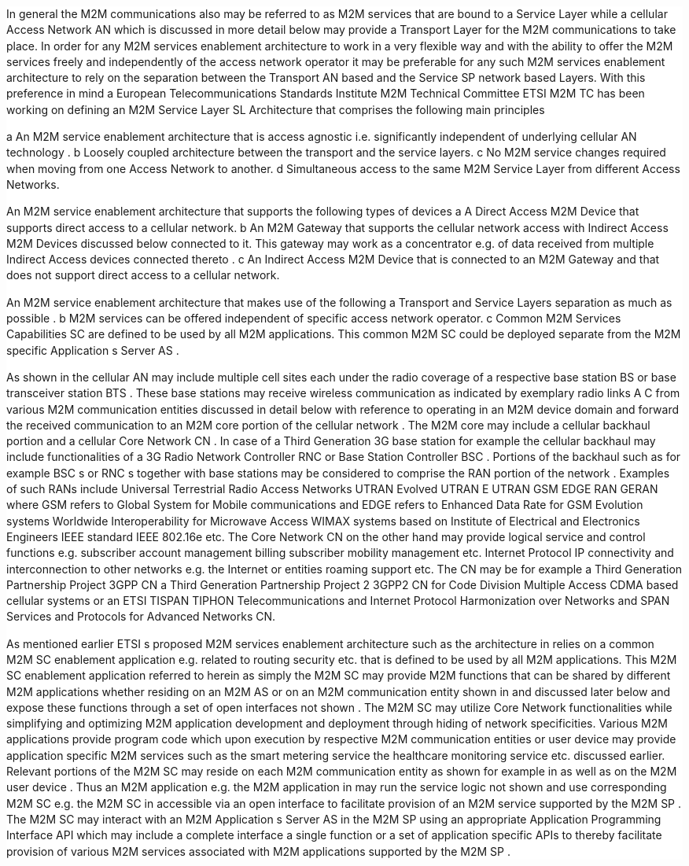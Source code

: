 In general the M2M communications also may be referred to as M2M services that are bound to a Service Layer while a cellular Access Network AN which is discussed in more detail below may provide a Transport Layer for the M2M communications to take place. In order for any M2M services enablement architecture to work in a very flexible way and with the ability to offer the M2M services freely and independently of the access network operator it may be preferable for any such M2M services enablement architecture to rely on the separation between the Transport AN based and the Service SP network based Layers. With this preference in mind a European Telecommunications Standards Institute M2M Technical Committee ETSI M2M TC has been working on defining an M2M Service Layer SL Architecture that comprises the following main principles 

 a An M2M service enablement architecture that is access agnostic i.e. significantly independent of underlying cellular AN technology . b Loosely coupled architecture between the transport and the service layers. c No M2M service changes required when moving from one Access Network to another. d Simultaneous access to the same M2M Service Layer from different Access Networks.

An M2M service enablement architecture that supports the following types of devices a A Direct Access M2M Device that supports direct access to a cellular network. b An M2M Gateway that supports the cellular network access with Indirect Access M2M Devices discussed below connected to it. This gateway may work as a concentrator e.g. of data received from multiple Indirect Access devices connected thereto . c An Indirect Access M2M Device that is connected to an M2M Gateway and that does not support direct access to a cellular network.

An M2M service enablement architecture that makes use of the following a Transport and Service Layers separation as much as possible . b M2M services can be offered independent of specific access network operator. c Common M2M Services Capabilities SC are defined to be used by all M2M applications. This common M2M SC could be deployed separate from the M2M specific Application s Server AS .

As shown in the cellular AN may include multiple cell sites each under the radio coverage of a respective base station BS or base transceiver station BTS . These base stations may receive wireless communication as indicated by exemplary radio links A C from various M2M communication entities discussed in detail below with reference to operating in an M2M device domain and forward the received communication to an M2M core portion of the cellular network . The M2M core may include a cellular backhaul portion and a cellular Core Network CN . In case of a Third Generation 3G base station for example the cellular backhaul may include functionalities of a 3G Radio Network Controller RNC or Base Station Controller BSC . Portions of the backhaul such as for example BSC s or RNC s together with base stations may be considered to comprise the RAN portion of the network . Examples of such RANs include Universal Terrestrial Radio Access Networks UTRAN Evolved UTRAN E UTRAN GSM EDGE RAN GERAN where GSM refers to Global System for Mobile communications and EDGE refers to Enhanced Data Rate for GSM Evolution systems Worldwide Interoperability for Microwave Access WIMAX systems based on Institute of Electrical and Electronics Engineers IEEE standard IEEE 802.16e etc. The Core Network CN on the other hand may provide logical service and control functions e.g. subscriber account management billing subscriber mobility management etc. Internet Protocol IP connectivity and interconnection to other networks e.g. the Internet or entities roaming support etc. The CN may be for example a Third Generation Partnership Project 3GPP CN a Third Generation Partnership Project 2 3GPP2 CN for Code Division Multiple Access CDMA based cellular systems or an ETSI TISPAN TIPHON Telecommunications and Internet Protocol Harmonization over Networks and SPAN Services and Protocols for Advanced Networks CN.

As mentioned earlier ETSI s proposed M2M services enablement architecture such as the architecture in relies on a common M2M SC enablement application e.g. related to routing security etc. that is defined to be used by all M2M applications. This M2M SC enablement application referred to herein as simply the M2M SC may provide M2M functions that can be shared by different M2M applications whether residing on an M2M AS or on an M2M communication entity shown in and discussed later below and expose these functions through a set of open interfaces not shown . The M2M SC may utilize Core Network functionalities while simplifying and optimizing M2M application development and deployment through hiding of network specificities. Various M2M applications provide program code which upon execution by respective M2M communication entities or user device may provide application specific M2M services such as the smart metering service the healthcare monitoring service etc. discussed earlier. Relevant portions of the M2M SC may reside on each M2M communication entity as shown for example in as well as on the M2M user device . Thus an M2M application e.g. the M2M application in may run the service logic not shown and use corresponding M2M SC e.g. the M2M SC in accessible via an open interface to facilitate provision of an M2M service supported by the M2M SP . The M2M SC may interact with an M2M Application s Server AS in the M2M SP using an appropriate Application Programming Interface API which may include a complete interface a single function or a set of application specific APIs to thereby facilitate provision of various M2M services associated with M2M applications supported by the M2M SP .
